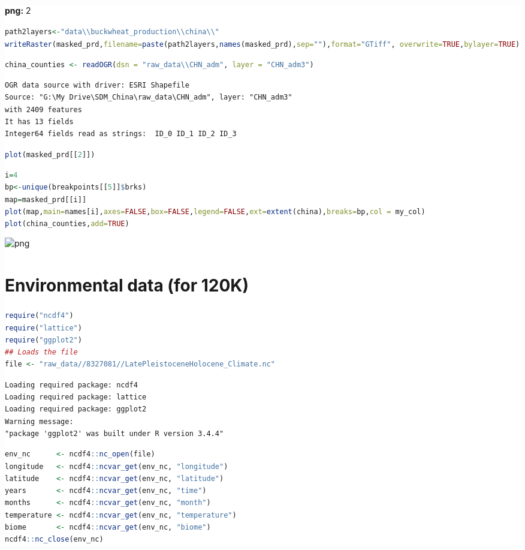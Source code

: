 
<strong>png:</strong> 2



```R
path2layers<-"data\\buckwheat_production\\china\\"
writeRaster(masked_prd,filename=paste(path2layers,names(masked_prd),sep=""),format="GTiff", overwrite=TRUE,bylayer=TRUE)
```


```R
china_counties <- readOGR(dsn = "raw_data\\CHN_adm", layer = "CHN_adm3")
```

    OGR data source with driver: ESRI Shapefile 
    Source: "G:\My Drive\SDM_China\raw_data\CHN_adm", layer: "CHN_adm3"
    with 2409 features
    It has 13 fields
    Integer64 fields read as strings:  ID_0 ID_1 ID_2 ID_3 
    


```R
plot(masked_prd[[2]])
```


```R
i=4
bp<-unique(breakpoints[[5]]$brks)
map=masked_prd[[i]]
plot(map,main=names[i],axes=FALSE,box=FALSE,legend=FALSE,ext=extent(china),breaks=bp,col = my_col)
plot(china_counties,add=TRUE)
```


![png](output_22_0.png)


# Environmental data (for 120K)


```R
require("ncdf4")
require("lattice")
require("ggplot2")
## Loads the file
file <- "raw_data//8327081//LatePleistoceneHolocene_Climate.nc"
```

    Loading required package: ncdf4
    Loading required package: lattice
    Loading required package: ggplot2
    Warning message:
    "package 'ggplot2' was built under R version 3.4.4"


```R
env_nc      <- ncdf4::nc_open(file)
longitude   <- ncdf4::ncvar_get(env_nc, "longitude")
latitude    <- ncdf4::ncvar_get(env_nc, "latitude")
years       <- ncdf4::ncvar_get(env_nc, "time")
months      <- ncdf4::ncvar_get(env_nc, "month")
temperature <- ncdf4::ncvar_get(env_nc, "temperature")
biome       <- ncdf4::ncvar_get(env_nc, "biome")
ncdf4::nc_close(env_nc)
```

